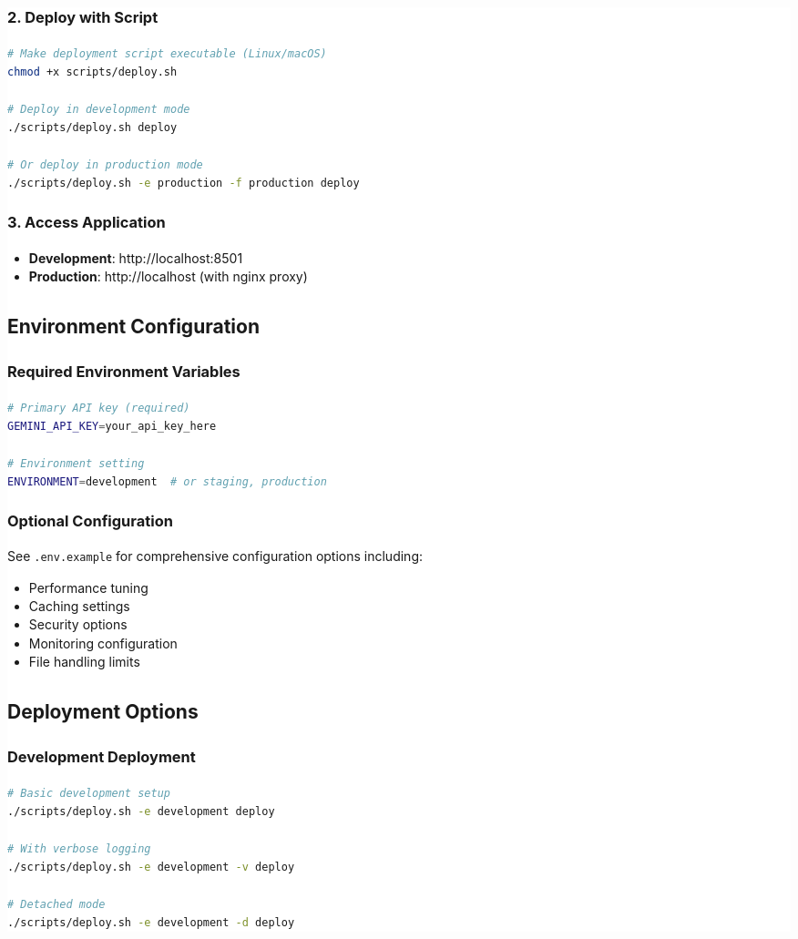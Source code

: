 ### 2. Deploy with Script

```bash
# Make deployment script executable (Linux/macOS)
chmod +x scripts/deploy.sh

# Deploy in development mode
./scripts/deploy.sh deploy

# Or deploy in production mode
./scripts/deploy.sh -e production -f production deploy
```

### 3. Access Application

- **Development**: http://localhost:8501
- **Production**: http://localhost (with nginx proxy)

## Environment Configuration

### Required Environment Variables

```bash
# Primary API key (required)
GEMINI_API_KEY=your_api_key_here

# Environment setting
ENVIRONMENT=development  # or staging, production
```

### Optional Configuration

See `.env.example` for comprehensive configuration options including:

- Performance tuning
- Caching settings
- Security options
- Monitoring configuration
- File handling limits

## Deployment Options

### Development Deployment

```bash
# Basic development setup
./scripts/deploy.sh -e development deploy

# With verbose logging
./scripts/deploy.sh -e development -v deploy

# Detached mode
./scripts/deploy.sh -e development -d deploy
```
